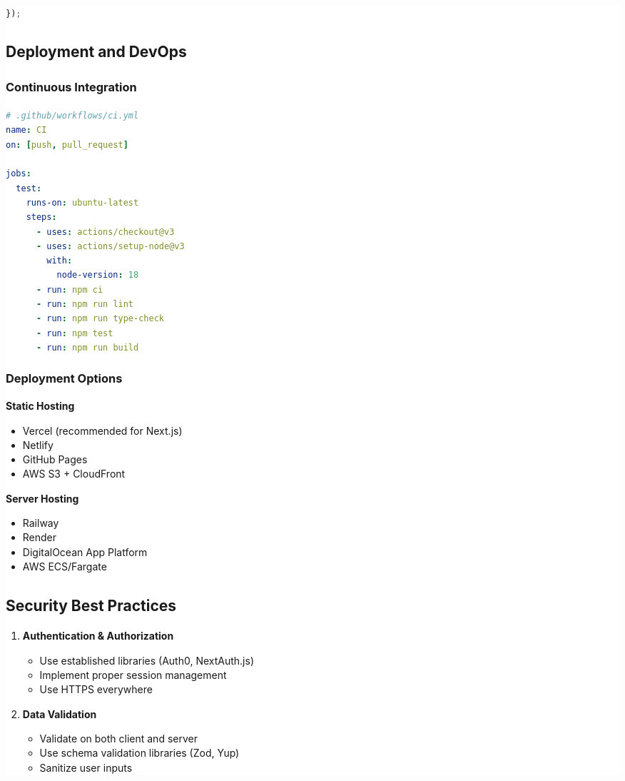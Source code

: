 ```typescript
});
```

## Deployment and DevOps

### Continuous Integration

```yaml
# .github/workflows/ci.yml
name: CI
on: [push, pull_request]

jobs:
  test:
    runs-on: ubuntu-latest
    steps:
      - uses: actions/checkout@v3
      - uses: actions/setup-node@v3
        with:
          node-version: 18
      - run: npm ci
      - run: npm run lint
      - run: npm run type-check
      - run: npm test
      - run: npm run build
```

### Deployment Options

**Static Hosting**
- Vercel (recommended for Next.js)
- Netlify
- GitHub Pages
- AWS S3 + CloudFront

**Server Hosting**
- Railway
- Render
- DigitalOcean App Platform
- AWS ECS/Fargate

## Security Best Practices

1. **Authentication & Authorization**
   - Use established libraries (Auth0, NextAuth.js)
   - Implement proper session management
   - Use HTTPS everywhere

2. **Data Validation**
   - Validate on both client and server
   - Use schema validation libraries (Zod, Yup)
   - Sanitize user inputs
